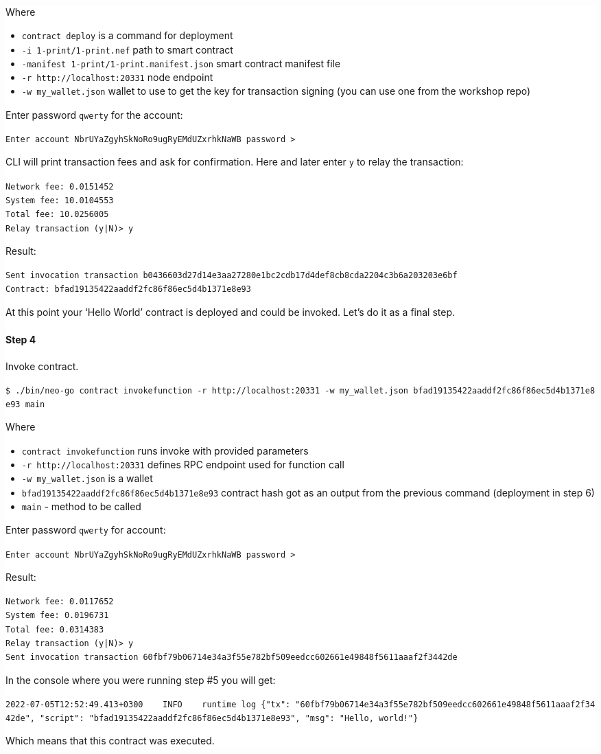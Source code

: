 Where
- `contract deploy` is a command for deployment
- `-i 1-print/1-print.nef` path to smart contract
- `-manifest 1-print/1-print.manifest.json` smart contract manifest file
- `-r http://localhost:20331` node endpoint
- `-w my_wallet.json` wallet to use to get the key for transaction signing (you can use one from the workshop repo)

Enter password `qwerty` for the account:
```
Enter account NbrUYaZgyhSkNoRo9ugRyEMdUZxrhkNaWB password >
```
CLI will print transaction fees and ask for confirmation. Here and later enter `y`
to relay the transaction:
```
Network fee: 0.0151452
System fee: 10.0104553
Total fee: 10.0256005
Relay transaction (y|N)> y
```
Result:
```
Sent invocation transaction b0436603d27d14e3aa27280e1bc2cdb17d4def8cb8cda2204c3b6a203203e6bf
Contract: bfad19135422aaddf2fc86f86ec5d4b1371e8e93
```

At this point your ‘Hello World’ contract is deployed and could be invoked. Let’s do it as a final step.

#### Step 4
Invoke contract.
```
$ ./bin/neo-go contract invokefunction -r http://localhost:20331 -w my_wallet.json bfad19135422aaddf2fc86f86ec5d4b1371e8e93 main
```

Where
- `contract invokefunction` runs invoke with provided parameters
- `-r http://localhost:20331` defines RPC endpoint used for function call
- `-w my_wallet.json` is a wallet
- `bfad19135422aaddf2fc86f86ec5d4b1371e8e93` contract hash got as an output from the previous command (deployment in step 6)
- `main` - method to be called

Enter password `qwerty` for account:
```
Enter account NbrUYaZgyhSkNoRo9ugRyEMdUZxrhkNaWB password >
```

Result:
```
Network fee: 0.0117652
System fee: 0.0196731
Total fee: 0.0314383
Relay transaction (y|N)> y
Sent invocation transaction 60fbf79b06714e34a3f55e782bf509eedcc602661e49848f5611aaaf2f3442de
```
In the console where you were running step #5 you will get:
```
2022-07-05T12:52:49.413+0300	INFO	runtime log	{"tx": "60fbf79b06714e34a3f55e782bf509eedcc602661e49848f5611aaaf2f3442de", "script": "bfad19135422aaddf2fc86f86ec5d4b1371e8e93", "msg": "Hello, world!"}
```
Which means that this contract was executed.
